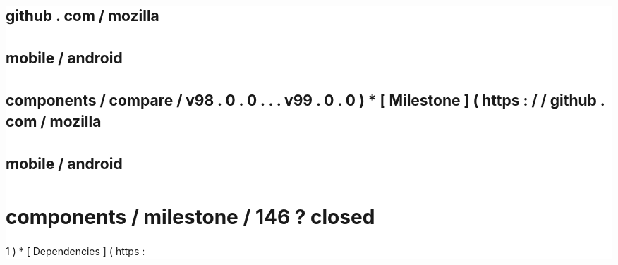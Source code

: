 github
.
com
/
mozilla
-
mobile
/
android
-
components
/
compare
/
v98
.
0
.
0
.
.
.
v99
.
0
.
0
)
*
[
Milestone
]
(
https
:
/
/
github
.
com
/
mozilla
-
mobile
/
android
-
components
/
milestone
/
146
?
closed
=
1
)
*
[
Dependencies
]
(
https
:
